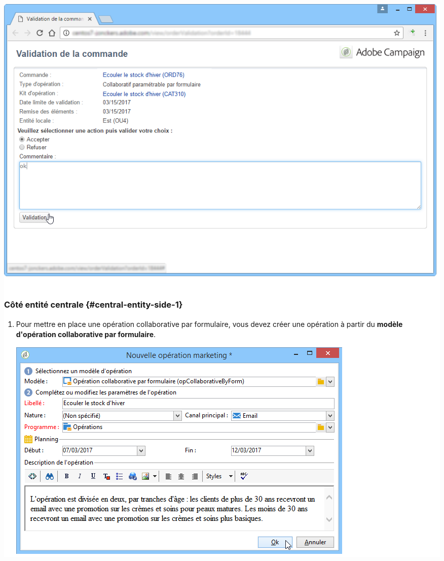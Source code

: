    ![](assets/mkg_dist_use_case_form_9.png)

### Côté entité centrale {#central-entity-side-1}

1. Pour mettre en place une opération collaborative par formulaire, vous devez créer une opération à partir du **modèle d&#39;opération collaborative par formulaire**.

   ![](assets/mkg_dist_use_case_form_1.png)
